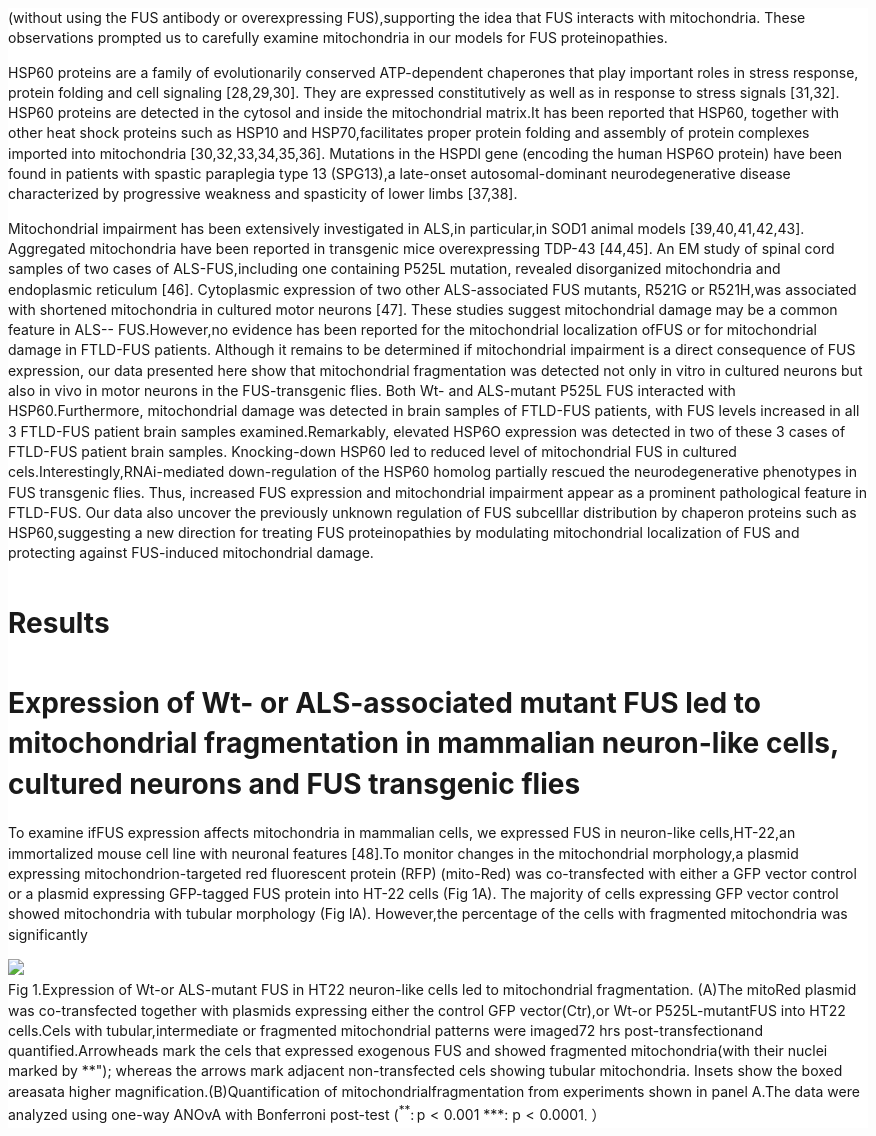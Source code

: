 (without using the FUS antibody or overexpressing FUS),supporting the idea that FUS interacts with mitochondria. These observations prompted us to carefully examine mitochondria in our models for FUS proteinopathies.

HSP60 proteins are a family of evolutionarily conserved ATP-dependent chaperones that play important roles in stress response, protein folding and cell signaling [28,29,30]. They are expressed constitutively as well as in response to stress signals [31,32]. HSP60 proteins are detected in the cytosol and inside the mitochondrial matrix.It has been reported that HSP60, together with other heat shock proteins such as HSP10 and HSP70,facilitates proper protein folding and assembly of protein complexes imported into mitochondria [30,32,33,34,35,36]. Mutations in the HSPDl gene (encoding the human HSP6O protein) have been found in patients with spastic paraplegia type 13 (SPG13),a late-onset autosomal-dominant neurodegenerative disease characterized by progressive weakness and spasticity of lower limbs [37,38].

Mitochondrial impairment has been extensively investigated in ALS,in particular,in SOD1 animal models [39,40,41,42,43]. Aggregated mitochondria have been reported in transgenic mice overexpressing TDP-43 [44,45]. An EM study of spinal cord samples of two cases of ALS-FUS,including one containing P525L mutation, revealed disorganized mitochondria and endoplasmic reticulum [46]. Cytoplasmic expression of two other ALS-associated FUS mutants, R521G or R521H,was associated with shortened mitochondria in cultured motor neurons [47]. These studies suggest mitochondrial damage may be a common feature in ALS-- FUS.However,no evidence has been reported for the mitochondrial localization ofFUS or for mitochondrial damage in FTLD-FUS patients. Although it remains to be determined if mitochondrial impairment is a direct consequence of FUS expression, our data presented here show that mitochondrial fragmentation was detected not only in vitro in cultured neurons but also in vivo in motor neurons in the FUS-transgenic flies. Both Wt- and ALS-mutant P525L FUS interacted with HSP60.Furthermore, mitochondrial damage was detected in brain samples of FTLD-FUS patients, with FUS levels increased in all 3 FTLD-FUS patient brain samples examined.Remarkably, elevated HSP6O expression was detected in two of these 3 cases of FTLD-FUS patient brain samples. Knocking-down HSP60 led to reduced level of mitochondrial FUS in cultured cels.Interestingly,RNAi-mediated down-regulation of the HSP60 homolog partially rescued the neurodegenerative phenotypes in FUS transgenic flies. Thus, increased FUS expression and mitochondrial impairment appear as a prominent pathological feature in FTLD-FUS. Our data also uncover the previously unknown regulation of FUS subcelllar distribution by chaperon proteins such as HSP60,suggesting a new direction for treating FUS proteinopathies by modulating mitochondrial localization of FUS and protecting against FUS-induced mitochondrial damage.

# Results

# Expression of Wt- or ALS-associated mutant FUS led to mitochondrial fragmentation in mammalian neuron-like cells, cultured neurons and FUS transgenic flies

To examine ifFUS expression affects mitochondria in mammalian cells, we expressed FUS in neuron-like cells,HT-22,an immortalized mouse cell line with neuronal features [48].To monitor changes in the mitochondrial morphology,a plasmid expressing mitochondrion-targeted red fluorescent protein (RFP) (mito-Red) was co-transfected with either a GFP vector control or a plasmid expressing GFP-tagged FUS protein into HT-22 cells (Fig 1A). The majority of cells expressing GFP vector control showed mitochondria with tubular morphology (Fig lA). However,the percentage of the cells with fragmented mitochondria was significantly

![](images/6406eb3f24fb82c01b505a34790859f09d5b5d85b1352a573e2f26682a885894.jpg)  
Fig 1.Expression of Wt-or ALS-mutant FUS in HT22 neuron-like cells led to mitochondrial fragmentation. (A)The mitoRed plasmid was co-transfected together with plasmids expressing either the control GFP vector(Ctr),or Wt-or P525L-mutantFUS into HT22 cells.Cels with tubular,intermediate or fragmented mitochondrial patterns were imaged72 hrs post-transfectionand quantified.Arrowheads mark the cels that expressed exogenous FUS and showed fragmented mitochondria(with their nuclei marked by \*\*"); whereas the arrows mark adjacent non-transfected cels showing tubular mitochondria. Insets show the boxed areasata higher magnification.(B)Quantification of mitochondrialfragmentation from experiments shown in panel A.The data were analyzed using one-way ANOvA with Bonferroni post-test $( ^ { * * } \colon \mathsf { p } { < } 0 . 0 0 1$ \*\*\*: $\mathsf { p } { < } 0 . 0 0 0 1 _ { \cdot }$ ）
